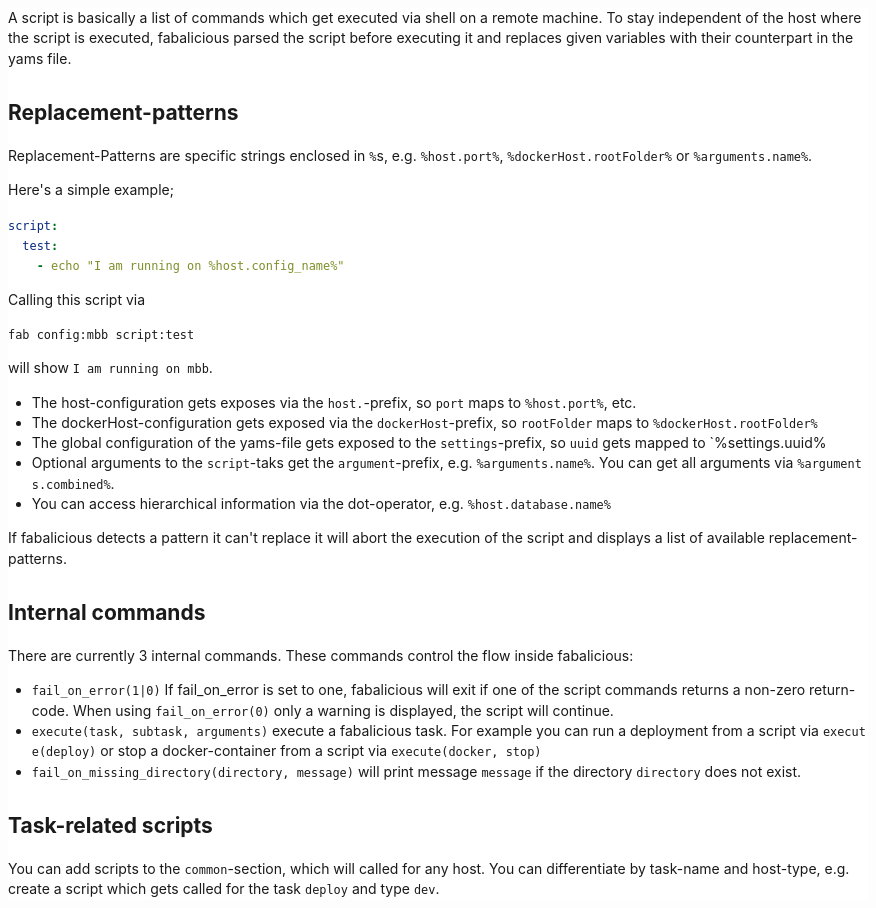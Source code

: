 A script is basically a list of commands which get executed via shell on a remote machine. To stay independent of the host where the script is executed, fabalicious parsed the script before executing it and replaces given variables with their counterpart in the yams file.

## Replacement-patterns

Replacement-Patterns are specific strings enclosed in `%`s, e.g. `%host.port%`, `%dockerHost.rootFolder%` or `%arguments.name%`.

Here's a simple example;

```yaml
script:
  test:
    - echo "I am running on %host.config_name%"
```

Calling this script via

```shell
fab config:mbb script:test
```

will show `I am running on mbb`.

* The host-configuration gets exposes via the `host.`-prefix, so `port` maps to `%host.port%`, etc.
* The dockerHost-configuration gets exposed via the `dockerHost`-prefix, so `rootFolder` maps to `%dockerHost.rootFolder%`
* The global configuration of the yams-file gets exposed to the `settings`-prefix, so `uuid` gets mapped to `%settings.uuid%
* Optional arguments to the `script`-taks get the `argument`-prefix, e.g. `%arguments.name%`. You can get all arguments via `%arguments.combined%`.
* You can access hierarchical information via the dot-operator, e.g. `%host.database.name%`

If fabalicious detects a pattern it can't replace it will abort the execution of the script and displays a list of available replacement-patterns.

## Internal commands

There are currently 3 internal commands. These commands control the flow inside fabalicious:

* `fail_on_error(1|0)` If fail_on_error is set to one, fabalicious will exit if one of the script commands returns a non-zero return-code. When using `fail_on_error(0)` only a warning is displayed, the script will continue.
* `execute(task, subtask, arguments)` execute a fabalicious task. For example you can run a deployment from a script via `execute(deploy)` or stop a docker-container from a script via `execute(docker, stop)`
* `fail_on_missing_directory(directory, message)` will print message `message` if the directory `directory` does not exist.

## Task-related scripts

You can add scripts to the `common`-section, which will called for any host. You can differentiate by task-name and host-type, e.g. create a script which gets called for the task `deploy` and type `dev`.

